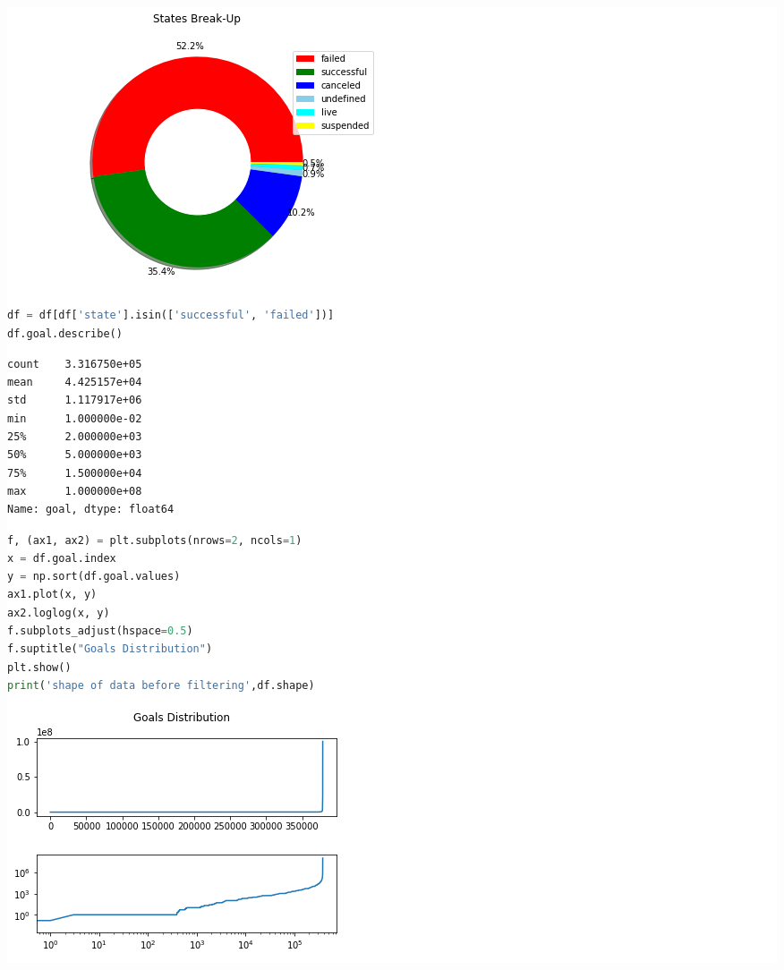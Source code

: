 ![png](output_7_0.png)



```python
df = df[df['state'].isin(['successful', 'failed'])]
df.goal.describe()
```




    count    3.316750e+05
    mean     4.425157e+04
    std      1.117917e+06
    min      1.000000e-02
    25%      2.000000e+03
    50%      5.000000e+03
    75%      1.500000e+04
    max      1.000000e+08
    Name: goal, dtype: float64




```python
f, (ax1, ax2) = plt.subplots(nrows=2, ncols=1)
x = df.goal.index
y = np.sort(df.goal.values)
ax1.plot(x, y)
ax2.loglog(x, y)
f.subplots_adjust(hspace=0.5)
f.suptitle("Goals Distribution")
plt.show()
print('shape of data before filtering',df.shape)
```


![png](output_9_0.png)
